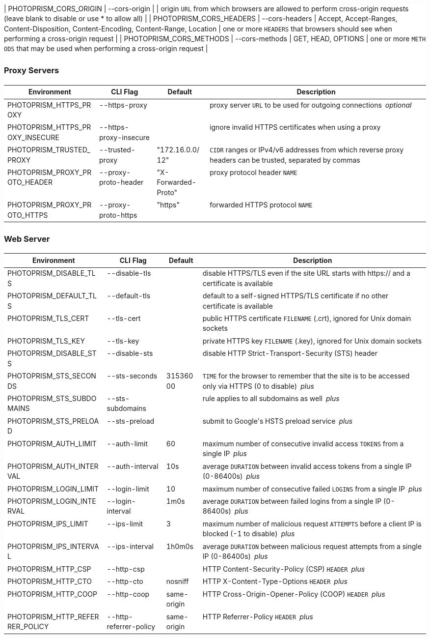 | PHOTOPRISM_CORS_ORIGIN      | --cors-origin      |                                                                                       | origin `URL` from which browsers are allowed to perform cross-origin requests (leave blank to disable or use * to allow all) |
| PHOTOPRISM_CORS_HEADERS     | --cors-headers     | Accept, Accept-Ranges, Content-Disposition, Content-Encoding, Content-Range, Location | one or more `HEADERS` that browsers should see when performing a cross-origin request                                        |
| PHOTOPRISM_CORS_METHODS     | --cors-methods     | GET, HEAD, OPTIONS                                                                    | one or more `METHODS` that may be used when performing a cross-origin request                                                |

### Proxy Servers ###

|           Environment           |        CLI Flag        |       Default       |                                               Description                                               |
|---------------------------------|------------------------|---------------------|---------------------------------------------------------------------------------------------------------|
| PHOTOPRISM_HTTPS_PROXY          | --https-proxy          |                     | proxy server `URL` to be used for outgoing connections *optional*                                       |
| PHOTOPRISM_HTTPS_PROXY_INSECURE | --https-proxy-insecure |                     | ignore invalid HTTPS certificates when using a proxy                                                    |
| PHOTOPRISM_TRUSTED_PROXY        | --trusted-proxy        | "172.16.0.0/12"     | `CIDR` ranges or IPv4/v6 addresses from which reverse proxy headers can be trusted, separated by commas |
| PHOTOPRISM_PROXY_PROTO_HEADER   | --proxy-proto-header   | "X-Forwarded-Proto" | proxy protocol header `NAME`                                                                            |
| PHOTOPRISM_PROXY_PROTO_HTTPS    | --proxy-proto-https    | "https"             | forwarded HTTPS protocol `NAME`                                                                         |

### Web Server ###

|           Environment           |        CLI Flag        |    Default    |                                               Description                                               |
|---------------------------------|------------------------|---------------|---------------------------------------------------------------------------------------------------------|
| PHOTOPRISM_DISABLE_TLS          | --disable-tls          |               | disable HTTPS/TLS even if the site URL starts with https:// and a certificate is available              |
| PHOTOPRISM_DEFAULT_TLS          | --default-tls          |               | default to a self-signed HTTPS/TLS certificate if no other certificate is available                     |
| PHOTOPRISM_TLS_CERT             | --tls-cert             |               | public HTTPS certificate `FILENAME` (.crt), ignored for Unix domain sockets                             |
| PHOTOPRISM_TLS_KEY              | --tls-key              |               | private HTTPS key `FILENAME` (.key), ignored for Unix domain sockets                                    |
| PHOTOPRISM_DISABLE_STS          | --disable-sts          |               | disable HTTP Strict-Transport-Security (STS) header                                                     |
| PHOTOPRISM_STS_SECONDS          | --sts-seconds          |      31536000 | `TIME` for the browser to remember that the site is to be accessed only via HTTPS (0 to disable) *plus* |
| PHOTOPRISM_STS_SUBDOMAINS       | --sts-subdomains       |               | rule applies to all subdomains as well *plus*                                                           |
| PHOTOPRISM_STS_PRELOAD          | --sts-preload          |               | submit to Google's HSTS preload service *plus*                                                          |
| PHOTOPRISM_AUTH_LIMIT           | --auth-limit           |            60 | maximum number of consecutive invalid access `TOKENS` from a single IP *plus*                           |
| PHOTOPRISM_AUTH_INTERVAL        | --auth-interval        | 10s           | average `DURATION` between invalid access tokens from a single IP (0-86400s) *plus*                     |
| PHOTOPRISM_LOGIN_LIMIT          | --login-limit          |            10 | maximum number of consecutive failed `LOGINS` from a single IP *plus*                                   |
| PHOTOPRISM_LOGIN_INTERVAL       | --login-interval       | 1m0s          | average `DURATION` between failed logins from a single IP (0-86400s) *plus*                             |
| PHOTOPRISM_IPS_LIMIT            | --ips-limit            |             3 | maximum number of malicious request `ATTEMPTS` before a client IP is blocked (-1 to disable) *plus*     |
| PHOTOPRISM_IPS_INTERVAL         | --ips-interval         | 1h0m0s        | average `DURATION` between malicious request attempts from a single IP (0-86400s) *plus*                |
| PHOTOPRISM_HTTP_CSP             | --http-csp             |               | HTTP Content-Security-Policy (CSP) `HEADER` *plus*                                                      |
| PHOTOPRISM_HTTP_CTO             | --http-cto             | nosniff       | HTTP X-Content-Type-Options `HEADER` *plus*                                                             |
| PHOTOPRISM_HTTP_COOP            | --http-coop            | same-origin   | HTTP Cross-Origin-Opener-Policy (COOP) `HEADER` *plus*                                                  |
| PHOTOPRISM_HTTP_REFERRER_POLICY | --http-referrer-policy | same-origin   | HTTP Referrer-Policy `HEADER` *plus*                                                                    |